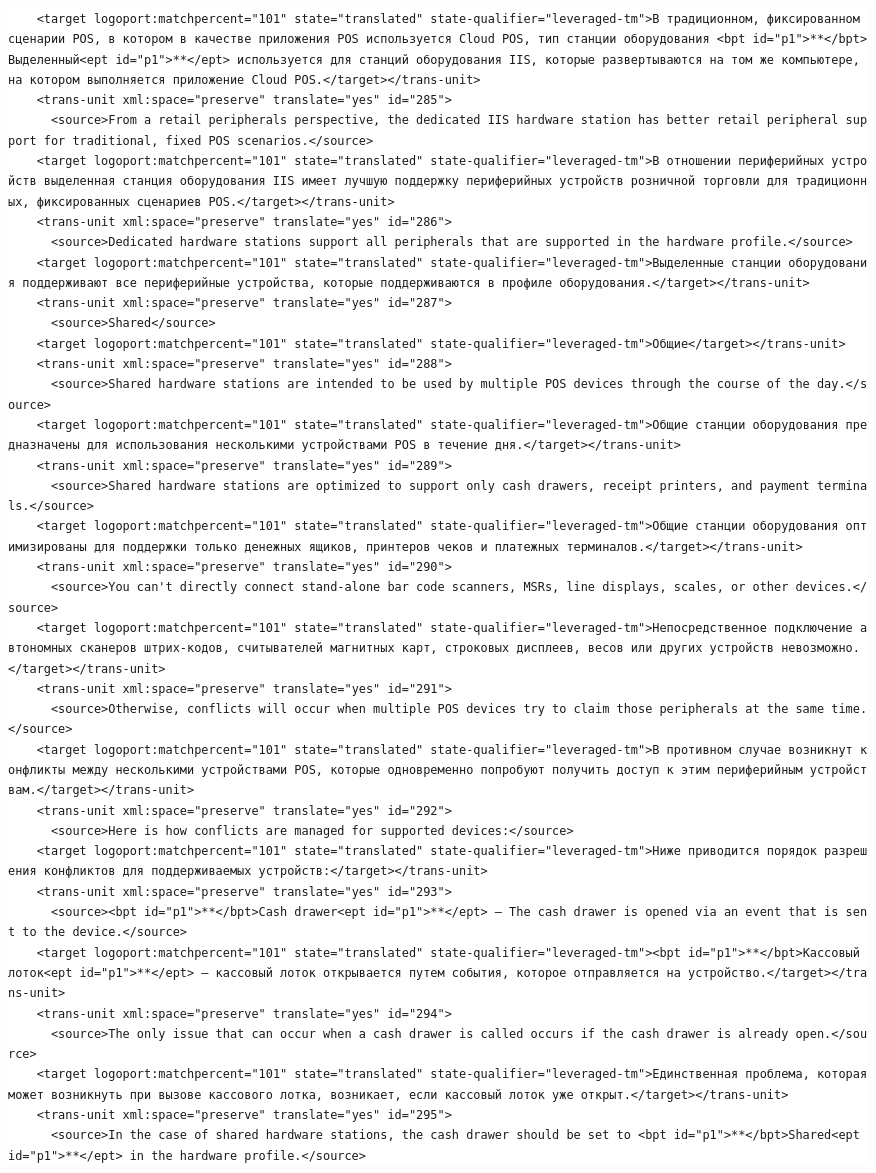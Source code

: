         <target logoport:matchpercent="101" state="translated" state-qualifier="leveraged-tm">В традиционном, фиксированном сценарии POS, в котором в качестве приложения POS используется Cloud POS, тип станции оборудования <bpt id="p1">**</bpt>Выделенный<ept id="p1">**</ept> используется для станций оборудования IIS, которые развертываются на том же компьютере, на котором выполняется приложение Cloud POS.</target></trans-unit>
        <trans-unit xml:space="preserve" translate="yes" id="285">
          <source>From a retail peripherals perspective, the dedicated IIS hardware station has better retail peripheral support for traditional, fixed POS scenarios.</source>
        <target logoport:matchpercent="101" state="translated" state-qualifier="leveraged-tm">В отношении периферийных устройств выделенная станция оборудования IIS имеет лучшую поддержку периферийных устройств розничной торговли для традиционных, фиксированных сценариев POS.</target></trans-unit>
        <trans-unit xml:space="preserve" translate="yes" id="286">
          <source>Dedicated hardware stations support all peripherals that are supported in the hardware profile.</source>
        <target logoport:matchpercent="101" state="translated" state-qualifier="leveraged-tm">Выделенные станции оборудования поддерживают все периферийные устройства, которые поддерживаются в профиле оборудования.</target></trans-unit>
        <trans-unit xml:space="preserve" translate="yes" id="287">
          <source>Shared</source>
        <target logoport:matchpercent="101" state="translated" state-qualifier="leveraged-tm">Общие</target></trans-unit>
        <trans-unit xml:space="preserve" translate="yes" id="288">
          <source>Shared hardware stations are intended to be used by multiple POS devices through the course of the day.</source>
        <target logoport:matchpercent="101" state="translated" state-qualifier="leveraged-tm">Общие станции оборудования предназначены для использования несколькими устройствами POS в течение дня.</target></trans-unit>
        <trans-unit xml:space="preserve" translate="yes" id="289">
          <source>Shared hardware stations are optimized to support only cash drawers, receipt printers, and payment terminals.</source>
        <target logoport:matchpercent="101" state="translated" state-qualifier="leveraged-tm">Общие станции оборудования оптимизированы для поддержки только денежных ящиков, принтеров чеков и платежных терминалов.</target></trans-unit>
        <trans-unit xml:space="preserve" translate="yes" id="290">
          <source>You can't directly connect stand-alone bar code scanners, MSRs, line displays, scales, or other devices.</source>
        <target logoport:matchpercent="101" state="translated" state-qualifier="leveraged-tm">Непосредственное подключение автономных сканеров штрих-кодов, считывателей магнитных карт, строковых дисплеев, весов или других устройств невозможно.</target></trans-unit>
        <trans-unit xml:space="preserve" translate="yes" id="291">
          <source>Otherwise, conflicts will occur when multiple POS devices try to claim those peripherals at the same time.</source>
        <target logoport:matchpercent="101" state="translated" state-qualifier="leveraged-tm">В противном случае возникнут конфликты между несколькими устройствами POS, которые одновременно попробуют получить доступ к этим периферийным устройствам.</target></trans-unit>
        <trans-unit xml:space="preserve" translate="yes" id="292">
          <source>Here is how conflicts are managed for supported devices:</source>
        <target logoport:matchpercent="101" state="translated" state-qualifier="leveraged-tm">Ниже приводится порядок разрешения конфликтов для поддерживаемых устройств:</target></trans-unit>
        <trans-unit xml:space="preserve" translate="yes" id="293">
          <source><bpt id="p1">**</bpt>Cash drawer<ept id="p1">**</ept> – The cash drawer is opened via an event that is sent to the device.</source>
        <target logoport:matchpercent="101" state="translated" state-qualifier="leveraged-tm"><bpt id="p1">**</bpt>Кассовый лоток<ept id="p1">**</ept> — кассовый лоток открывается путем события, которое отправляется на устройство.</target></trans-unit>
        <trans-unit xml:space="preserve" translate="yes" id="294">
          <source>The only issue that can occur when a cash drawer is called occurs if the cash drawer is already open.</source>
        <target logoport:matchpercent="101" state="translated" state-qualifier="leveraged-tm">Единственная проблема, которая может возникнуть при вызове кассового лотка, возникает, если кассовый лоток уже открыт.</target></trans-unit>
        <trans-unit xml:space="preserve" translate="yes" id="295">
          <source>In the case of shared hardware stations, the cash drawer should be set to <bpt id="p1">**</bpt>Shared<ept id="p1">**</ept> in the hardware profile.</source>